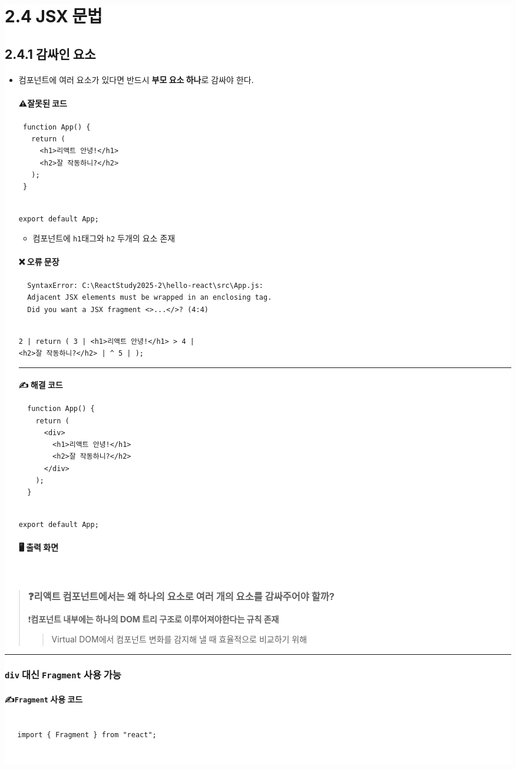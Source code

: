 <h1 id="24-jsx-문법">2.4 JSX 문법</h1>
<h2 id="241-감싸인-요소">2.4.1 감싸인 요소</h2>
<ul>
<li><p>컴포넌트에 여러 요소가 있다면 반드시 <strong>부모 요소 하나</strong>로 감싸야 한다.</p>
<h4 id="⚠️잘못된-코드">⚠️잘못된 코드</h4>
<pre><code class="language-javascript"> function App() {
   return (
     &lt;h1&gt;리액트 안녕!&lt;/h1&gt;
     &lt;h2&gt;잘 작동하니?&lt;/h2&gt;
   );
 }

 export default App;</code></pre>
<ul>
<li>컴포넌트에 <code>h1</code>태그와 <code>h2</code> 두개의 요소 존재</li>
</ul>
<h4 id="❌-오류-문장">❌ 오류 문장</h4>
<pre><code>  SyntaxError: C:\ReactStudy2025-2\hello-react\src\App.js:
  Adjacent JSX elements must be wrapped in an enclosing tag. 
  Did you want a JSX fragment &lt;&gt;...&lt;/&gt;? (4:4)

  2 |   return ( 
  3 |     &lt;h1&gt;리액트 안녕!&lt;/h1&gt;
&gt; 4 |     &lt;h2&gt;잘 작동하니?&lt;/h2&gt;
    |     ^
  5 |   );</code></pre><hr />
<h4 id="✍️-해결-코드">✍️ 해결 코드</h4>
<pre><code class="language-javascript">  function App() {
    return (
      &lt;div&gt;
        &lt;h1&gt;리액트 안녕!&lt;/h1&gt;
        &lt;h2&gt;잘 작동하니?&lt;/h2&gt;
      &lt;/div&gt;
    );
  }

  export default App;</code></pre>
<h4 id="🖥️-출력-화면">🖥️ 출력 화면</h4>
<p><img alt="" src="https://velog.velcdn.com/images/junhyeok020630/post/df1217e9-a970-40db-900b-dcc3d3fb04b2/image.png" /></p>
</li>
</ul>
<blockquote>
<h3 id="❓리액트-컴포넌트에서는-왜-하나의-요소로-여러-개의-요소를-감싸주어야-할까">❓리액트 컴포넌트에서는 왜 하나의 요소로 여러 개의 요소를 감싸주어야 할까?</h3>
<p> ❗<strong>컴포넌트 내부에는 하나의 DOM 트리 구조로 이루어져야한다는 규칙 존재</strong> </p>
<blockquote>
<p>Virtual DOM에서 컴포넌트 변화를 감지해 낼 때 효율적으로 비교하기 위해</p>
</blockquote>
</blockquote>
<hr />
<h3 id="div-대신-fragment-사용-가능"><code>div</code> 대신 <code>Fragment</code> 사용 가능</h3>
<h4 id="✍️fragment-사용-코드">✍️<code>Fragment</code> 사용 코드</h4>
<pre><code class="language-javascript">
   import { Fragment } from &quot;react&quot;;
